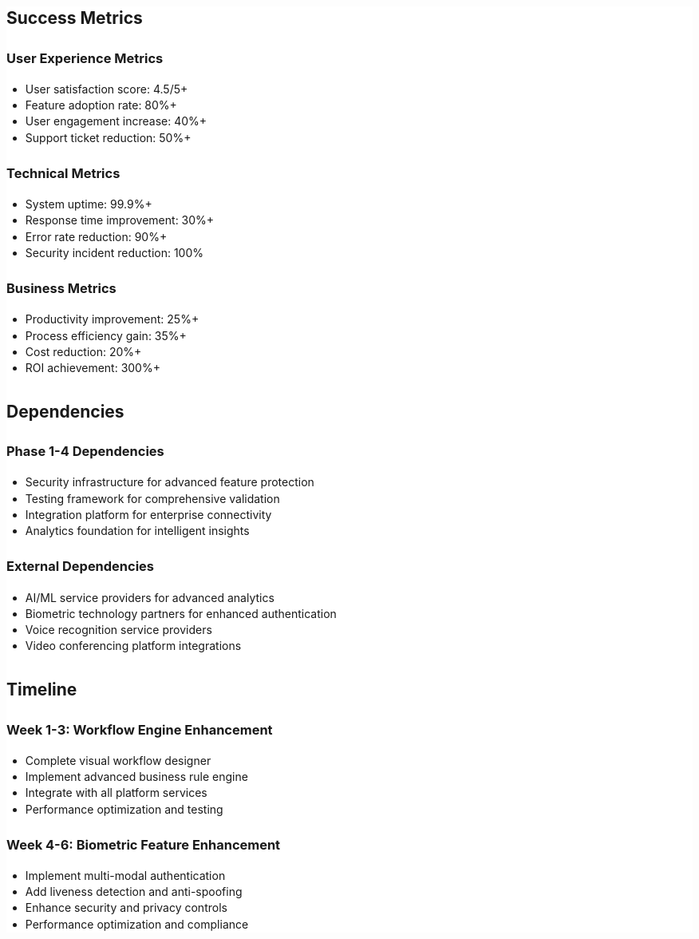## Success Metrics

### User Experience Metrics
- User satisfaction score: 4.5/5+
- Feature adoption rate: 80%+
- User engagement increase: 40%+
- Support ticket reduction: 50%+

### Technical Metrics
- System uptime: 99.9%+
- Response time improvement: 30%+
- Error rate reduction: 90%+
- Security incident reduction: 100%

### Business Metrics
- Productivity improvement: 25%+
- Process efficiency gain: 35%+
- Cost reduction: 20%+
- ROI achievement: 300%+

## Dependencies

### Phase 1-4 Dependencies
- Security infrastructure for advanced feature protection
- Testing framework for comprehensive validation
- Integration platform for enterprise connectivity
- Analytics foundation for intelligent insights

### External Dependencies
- AI/ML service providers for advanced analytics
- Biometric technology partners for enhanced authentication
- Voice recognition service providers
- Video conferencing platform integrations

## Timeline

### Week 1-3: Workflow Engine Enhancement
- Complete visual workflow designer
- Implement advanced business rule engine
- Integrate with all platform services
- Performance optimization and testing

### Week 4-6: Biometric Feature Enhancement
- Implement multi-modal authentication
- Add liveness detection and anti-spoofing
- Enhance security and privacy controls
- Performance optimization and compliance
